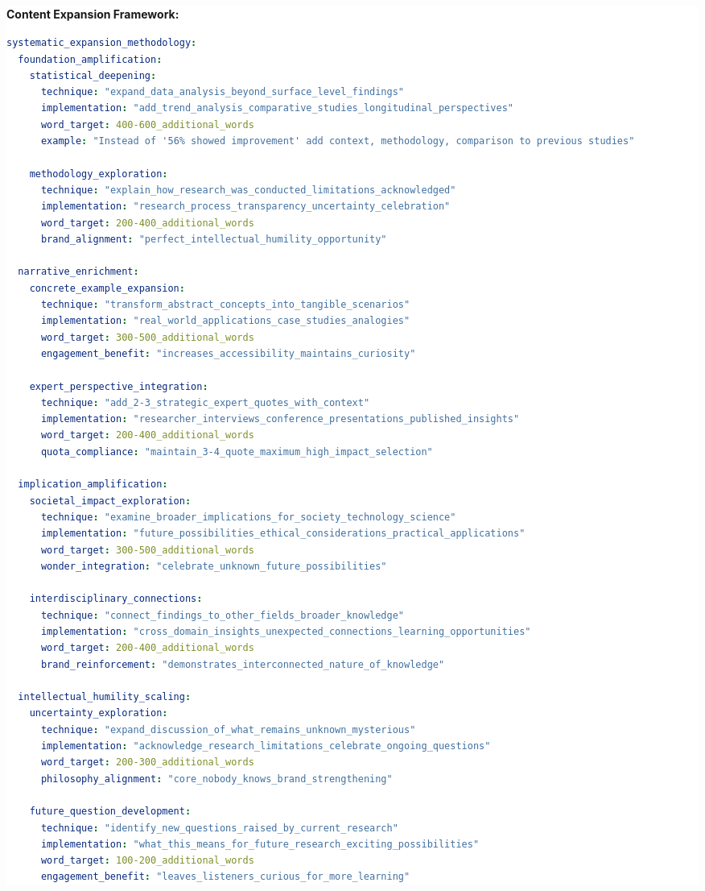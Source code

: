 **Content Expansion Framework:**
```yaml
systematic_expansion_methodology:
  foundation_amplification:
    statistical_deepening:
      technique: "expand_data_analysis_beyond_surface_level_findings"
      implementation: "add_trend_analysis_comparative_studies_longitudinal_perspectives"
      word_target: 400-600_additional_words
      example: "Instead of '56% showed improvement' add context, methodology, comparison to previous studies"

    methodology_exploration:
      technique: "explain_how_research_was_conducted_limitations_acknowledged"
      implementation: "research_process_transparency_uncertainty_celebration"
      word_target: 200-400_additional_words
      brand_alignment: "perfect_intellectual_humility_opportunity"

  narrative_enrichment:
    concrete_example_expansion:
      technique: "transform_abstract_concepts_into_tangible_scenarios"
      implementation: "real_world_applications_case_studies_analogies"
      word_target: 300-500_additional_words
      engagement_benefit: "increases_accessibility_maintains_curiosity"

    expert_perspective_integration:
      technique: "add_2-3_strategic_expert_quotes_with_context"
      implementation: "researcher_interviews_conference_presentations_published_insights"
      word_target: 200-400_additional_words
      quota_compliance: "maintain_3-4_quote_maximum_high_impact_selection"

  implication_amplification:
    societal_impact_exploration:
      technique: "examine_broader_implications_for_society_technology_science"
      implementation: "future_possibilities_ethical_considerations_practical_applications"
      word_target: 300-500_additional_words
      wonder_integration: "celebrate_unknown_future_possibilities"

    interdisciplinary_connections:
      technique: "connect_findings_to_other_fields_broader_knowledge"
      implementation: "cross_domain_insights_unexpected_connections_learning_opportunities"
      word_target: 200-400_additional_words
      brand_reinforcement: "demonstrates_interconnected_nature_of_knowledge"

  intellectual_humility_scaling:
    uncertainty_exploration:
      technique: "expand_discussion_of_what_remains_unknown_mysterious"
      implementation: "acknowledge_research_limitations_celebrate_ongoing_questions"
      word_target: 200-300_additional_words
      philosophy_alignment: "core_nobody_knows_brand_strengthening"

    future_question_development:
      technique: "identify_new_questions_raised_by_current_research"
      implementation: "what_this_means_for_future_research_exciting_possibilities"
      word_target: 100-200_additional_words
      engagement_benefit: "leaves_listeners_curious_for_more_learning"
```
